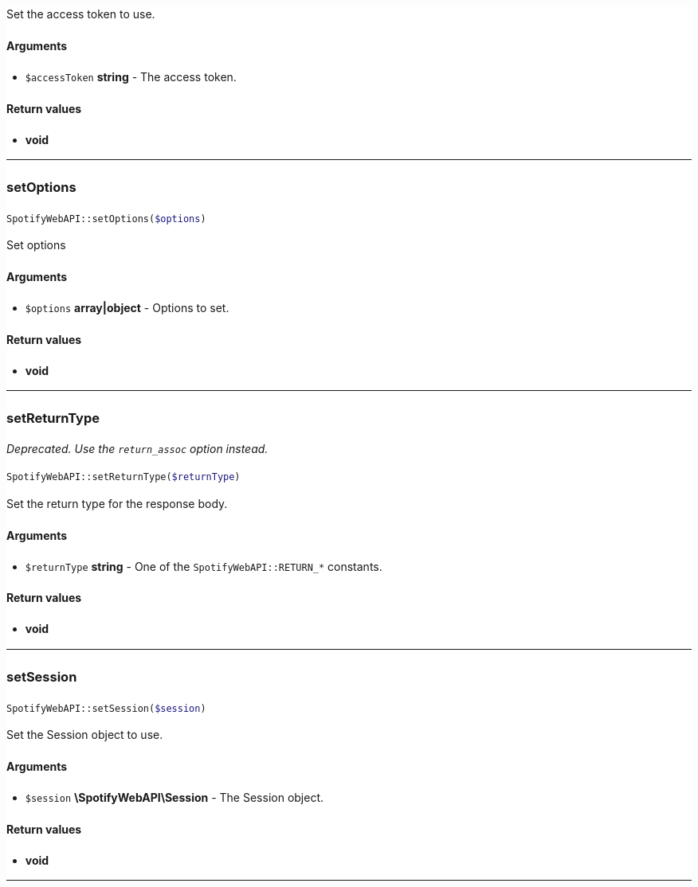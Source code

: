 Set the access token to use.

#### Arguments
* `$accessToken` **string** - The access token.

#### Return values
* **void** 

---
### setOptions


```php
SpotifyWebAPI::setOptions($options)
```

Set options

#### Arguments
* `$options` **array\|object** - Options to set.

#### Return values
* **void** 

---
### setReturnType

_Deprecated. Use the `return_assoc` option instead._

```php
SpotifyWebAPI::setReturnType($returnType)
```

Set the return type for the response body.

#### Arguments
* `$returnType` **string** - One of the `SpotifyWebAPI::RETURN_*` constants.

#### Return values
* **void** 

---
### setSession


```php
SpotifyWebAPI::setSession($session)
```

Set the Session object to use.

#### Arguments
* `$session` **\SpotifyWebAPI\Session** - The Session object.

#### Return values
* **void** 

---